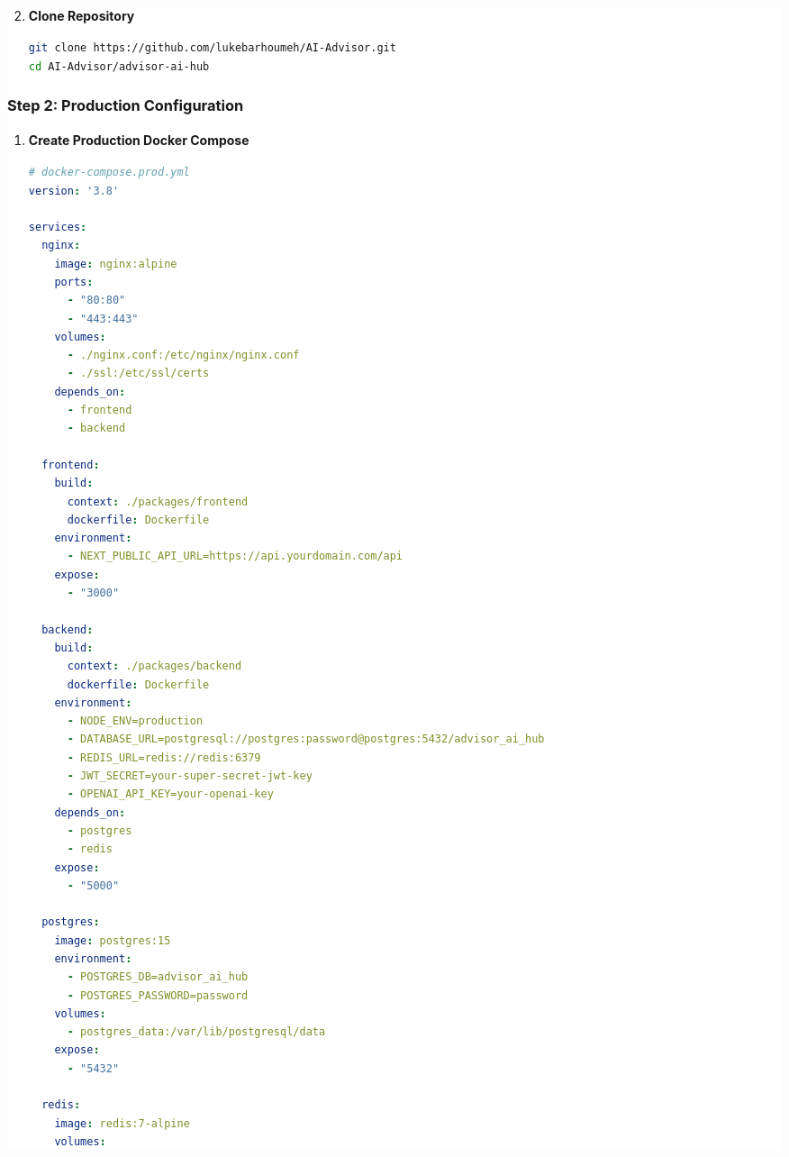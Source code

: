 2. **Clone Repository**
   ```bash
   git clone https://github.com/lukebarhoumeh/AI-Advisor.git
   cd AI-Advisor/advisor-ai-hub
   ```

### Step 2: Production Configuration

1. **Create Production Docker Compose**
   ```yaml
   # docker-compose.prod.yml
   version: '3.8'
   
   services:
     nginx:
       image: nginx:alpine
       ports:
         - "80:80"
         - "443:443"
       volumes:
         - ./nginx.conf:/etc/nginx/nginx.conf
         - ./ssl:/etc/ssl/certs
       depends_on:
         - frontend
         - backend
   
     frontend:
       build:
         context: ./packages/frontend
         dockerfile: Dockerfile
       environment:
         - NEXT_PUBLIC_API_URL=https://api.yourdomain.com/api
       expose:
         - "3000"
   
     backend:
       build:
         context: ./packages/backend
         dockerfile: Dockerfile
       environment:
         - NODE_ENV=production
         - DATABASE_URL=postgresql://postgres:password@postgres:5432/advisor_ai_hub
         - REDIS_URL=redis://redis:6379
         - JWT_SECRET=your-super-secret-jwt-key
         - OPENAI_API_KEY=your-openai-key
       depends_on:
         - postgres
         - redis
       expose:
         - "5000"
   
     postgres:
       image: postgres:15
       environment:
         - POSTGRES_DB=advisor_ai_hub
         - POSTGRES_PASSWORD=password
       volumes:
         - postgres_data:/var/lib/postgresql/data
       expose:
         - "5432"
   
     redis:
       image: redis:7-alpine
       volumes:
   ```